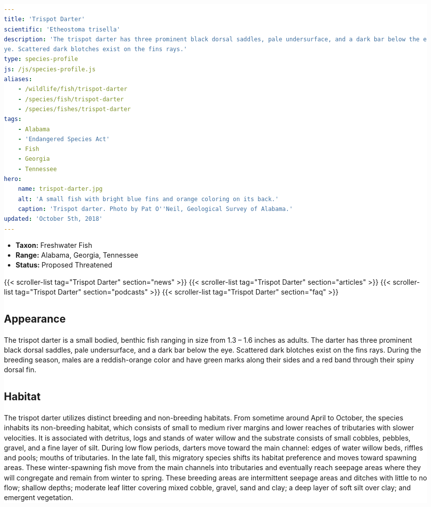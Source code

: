 ```yaml
---
title: 'Trispot Darter'
scientific: 'Etheostoma trisella'
description: 'The trispot darter has three prominent black dorsal saddles, pale undersurface, and a dark bar below the eye. Scattered dark blotches exist on the fins rays.'
type: species-profile
js: /js/species-profile.js
aliases:
    - /wildlife/fish/trispot-darter
    - /species/fish/trispot-darter
    - /species/fishes/trispot-darter
tags:
    - Alabama
    - 'Endangered Species Act'
    - Fish
    - Georgia
    - Tennessee
hero:
    name: trispot-darter.jpg
    alt: 'A small fish with bright blue fins and orange coloring on its back.'
    caption: 'Trispot darter. Photo by Pat O''Neil, Geological Survey of Alabama.'
updated: 'October 5th, 2018'
---
```


- **Taxon:** Freshwater Fish
- **Range:** Alabama, Georgia, Tennessee
- **Status:** Proposed Threatened

{{< scroller-list tag="Trispot Darter" section="news" >}}
{{< scroller-list tag="Trispot Darter" section="articles" >}}
{{< scroller-list tag="Trispot Darter" section="podcasts" >}}
{{< scroller-list tag="Trispot Darter" section="faq" >}}

## Appearance

The trispot darter is a small bodied, benthic fish ranging in size from 1.3 – 1.6 inches as adults. The darter has three prominent black dorsal saddles, pale undersurface, and a dark bar below the eye. Scattered dark blotches exist on the fins rays.  During the breeding season, males are a reddish-orange color and have green marks along their sides and a red band through their spiny dorsal fin.

## Habitat

The trispot darter utilizes distinct breeding and non-breeding habitats.  From sometime around April to October, the species inhabits its non-breeding habitat, which consists of small to medium river margins and lower reaches of tributaries with slower velocities. It is associated with detritus, logs and stands of water willow and the substrate consists of small cobbles, pebbles, gravel, and a fine layer of silt.  During low flow periods, darters move toward the main channel: edges of water willow beds, riffles and pools; mouths of tributaries.  In the late fall, this migratory species shifts its habitat preference and moves toward spawning areas.  These winter-spawning fish move from the main channels into tributaries and eventually reach seepage areas where they will congregate and remain from winter to spring.  These breeding areas are intermittent seepage areas and ditches with little to no flow; shallow depths; moderate leaf litter covering mixed cobble, gravel, sand and clay; a deep layer of soft silt over clay; and emergent vegetation.
